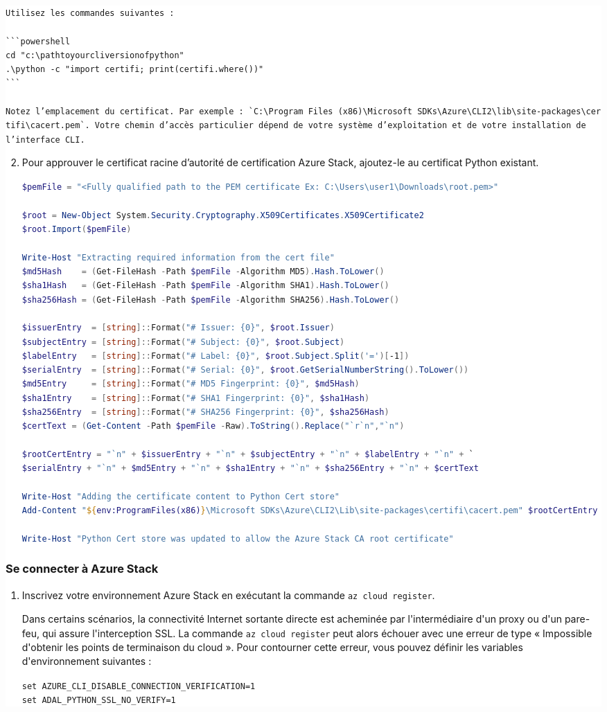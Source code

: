     Utilisez les commandes suivantes :

    ```powershell  
    cd "c:\pathtoyourcliversionofpython"
    .\python -c "import certifi; print(certifi.where())"
    ```

    Notez l’emplacement du certificat. Par exemple : `C:\Program Files (x86)\Microsoft SDKs\Azure\CLI2\lib\site-packages\certifi\cacert.pem`. Votre chemin d’accès particulier dépend de votre système d’exploitation et de votre installation de l’interface CLI.

2. Pour approuver le certificat racine d’autorité de certification Azure Stack, ajoutez-le au certificat Python existant.

    ```powershell
    $pemFile = "<Fully qualified path to the PEM certificate Ex: C:\Users\user1\Downloads\root.pem>"

    $root = New-Object System.Security.Cryptography.X509Certificates.X509Certificate2
    $root.Import($pemFile)

    Write-Host "Extracting required information from the cert file"
    $md5Hash    = (Get-FileHash -Path $pemFile -Algorithm MD5).Hash.ToLower()
    $sha1Hash   = (Get-FileHash -Path $pemFile -Algorithm SHA1).Hash.ToLower()
    $sha256Hash = (Get-FileHash -Path $pemFile -Algorithm SHA256).Hash.ToLower()

    $issuerEntry  = [string]::Format("# Issuer: {0}", $root.Issuer)
    $subjectEntry = [string]::Format("# Subject: {0}", $root.Subject)
    $labelEntry   = [string]::Format("# Label: {0}", $root.Subject.Split('=')[-1])
    $serialEntry  = [string]::Format("# Serial: {0}", $root.GetSerialNumberString().ToLower())
    $md5Entry     = [string]::Format("# MD5 Fingerprint: {0}", $md5Hash)
    $sha1Entry    = [string]::Format("# SHA1 Fingerprint: {0}", $sha1Hash)
    $sha256Entry  = [string]::Format("# SHA256 Fingerprint: {0}", $sha256Hash)
    $certText = (Get-Content -Path $pemFile -Raw).ToString().Replace("`r`n","`n")

    $rootCertEntry = "`n" + $issuerEntry + "`n" + $subjectEntry + "`n" + $labelEntry + "`n" + `
    $serialEntry + "`n" + $md5Entry + "`n" + $sha1Entry + "`n" + $sha256Entry + "`n" + $certText

    Write-Host "Adding the certificate content to Python Cert store"
    Add-Content "${env:ProgramFiles(x86)}\Microsoft SDKs\Azure\CLI2\Lib\site-packages\certifi\cacert.pem" $rootCertEntry

    Write-Host "Python Cert store was updated to allow the Azure Stack CA root certificate"
    ```

### <a name="connect-to-azure-stack"></a>Se connecter à Azure Stack

1. Inscrivez votre environnement Azure Stack en exécutant la commande `az cloud register`.

    Dans certains scénarios, la connectivité Internet sortante directe est acheminée par l'intermédiaire d'un proxy ou d'un pare-feu, qui assure l'interception SSL. La commande `az cloud register` peut alors échouer avec une erreur de type « Impossible d'obtenir les points de terminaison du cloud ». Pour contourner cette erreur, vous pouvez définir les variables d'environnement suivantes :

    ```shell  
    set AZURE_CLI_DISABLE_CONNECTION_VERIFICATION=1 
    set ADAL_PYTHON_SSL_NO_VERIFY=1
    ```
